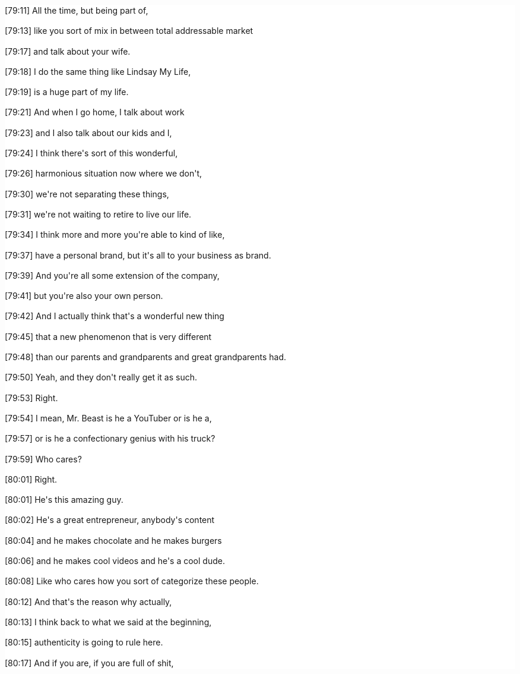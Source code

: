 [79:11] All the time, but being part of,

[79:13] like you sort of mix in between total addressable market

[79:17] and talk about your wife.

[79:18] I do the same thing like Lindsay My Life,

[79:19] is a huge part of my life.

[79:21] And when I go home, I talk about work

[79:23] and I also talk about our kids and I,

[79:24] I think there's sort of this wonderful,

[79:26] harmonious situation now where we don't,

[79:30] we're not separating these things,

[79:31] we're not waiting to retire to live our life.

[79:34] I think more and more you're able to kind of like,

[79:37] have a personal brand, but it's all to your business as brand.

[79:39] And you're all some extension of the company,

[79:41] but you're also your own person.

[79:42] And I actually think that's a wonderful new thing

[79:45] that a new phenomenon that is very different

[79:48] than our parents and grandparents and great grandparents had.

[79:50] Yeah, and they don't really get it as such.

[79:53] Right.

[79:54] I mean, Mr. Beast is he a YouTuber or is he a,

[79:57] or is he a confectionary genius with his truck?

[79:59] Who cares?

[80:01] Right.

[80:01] He's this amazing guy.

[80:02] He's a great entrepreneur, anybody's content

[80:04] and he makes chocolate and he makes burgers

[80:06] and he makes cool videos and he's a cool dude.

[80:08] Like who cares how you sort of categorize these people.

[80:12] And that's the reason why actually,

[80:13] I think back to what we said at the beginning,

[80:15] authenticity is going to rule here.

[80:17] And if you are, if you are full of shit,

